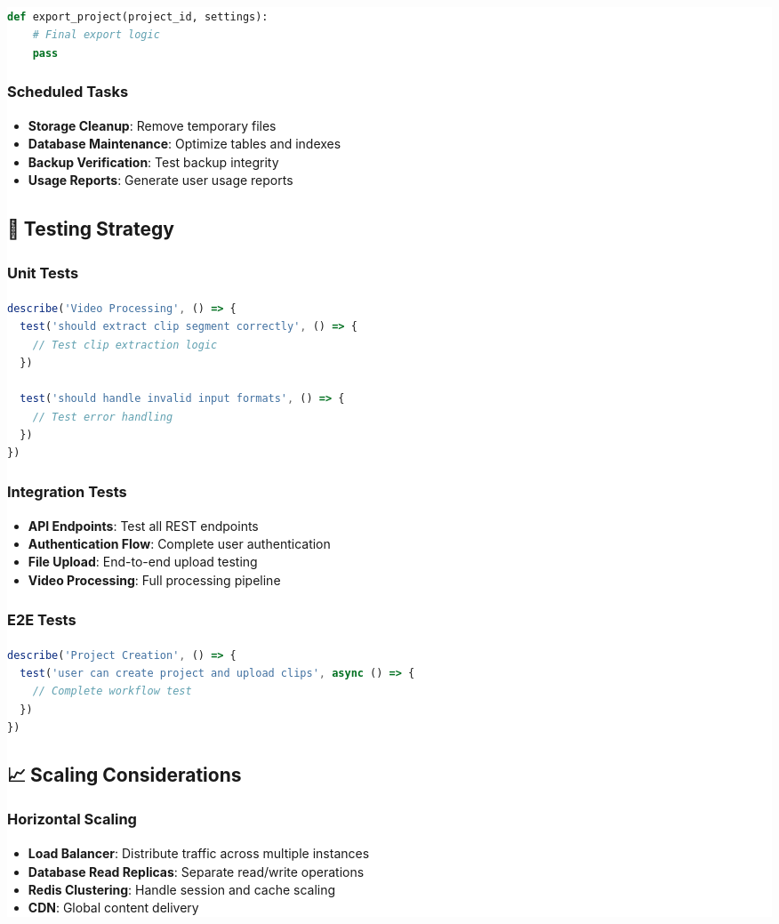 ```python
def export_project(project_id, settings):
    # Final export logic
    pass
```

### Scheduled Tasks
- **Storage Cleanup**: Remove temporary files
- **Database Maintenance**: Optimize tables and indexes
- **Backup Verification**: Test backup integrity
- **Usage Reports**: Generate user usage reports

## 🧪 Testing Strategy

### Unit Tests
```typescript
describe('Video Processing', () => {
  test('should extract clip segment correctly', () => {
    // Test clip extraction logic
  })

  test('should handle invalid input formats', () => {
    // Test error handling
  })
})
```

### Integration Tests
- **API Endpoints**: Test all REST endpoints
- **Authentication Flow**: Complete user authentication
- **File Upload**: End-to-end upload testing
- **Video Processing**: Full processing pipeline

### E2E Tests
```typescript
describe('Project Creation', () => {
  test('user can create project and upload clips', async () => {
    // Complete workflow test
  })
})
```

## 📈 Scaling Considerations

### Horizontal Scaling
- **Load Balancer**: Distribute traffic across multiple instances
- **Database Read Replicas**: Separate read/write operations
- **Redis Clustering**: Handle session and cache scaling
- **CDN**: Global content delivery
